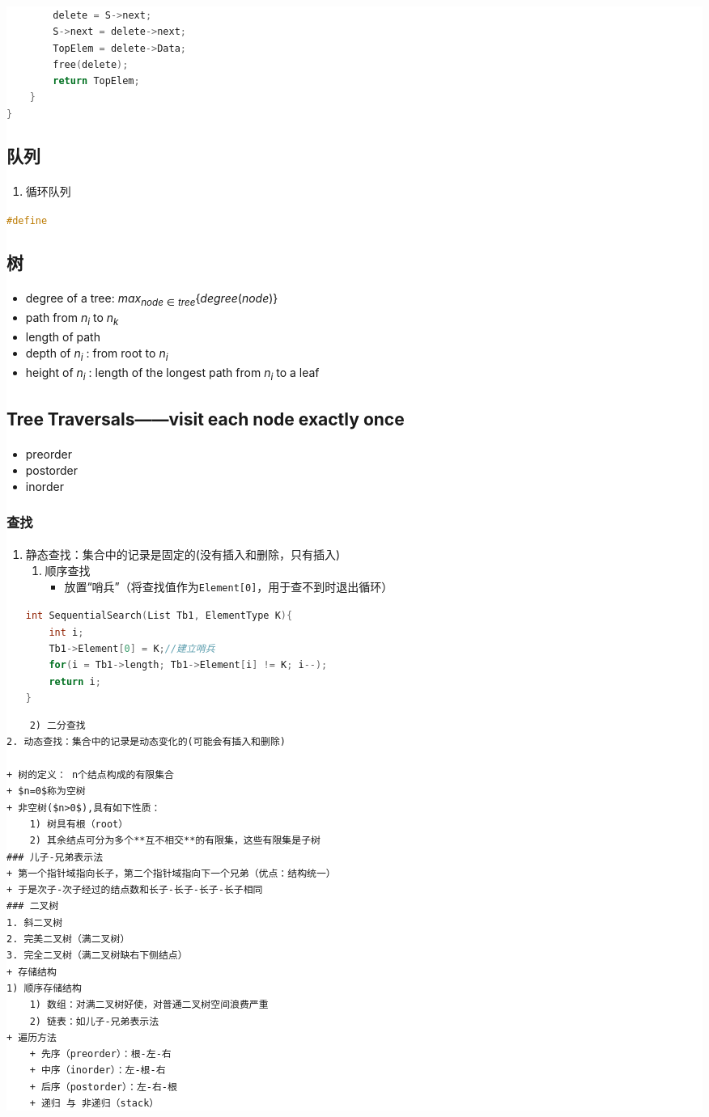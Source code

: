 ``` C
		delete = S->next;
		S->next = delete->next;
		TopElem = delete->Data;
		free(delete);
		return TopElem;
	}
}
```
## 队列
1. 循环队列
``` C
#define
```

## 树
+ degree of a tree: $max_{node\in tree} \{ degree(node)\}$
+ path from $n_i$ to $n_k$
+ length of path
+ depth of $n_i$ : from root to $n_i$
+ height of $n_i$ : length of the longest path from $n_i$ to a leaf
## Tree Traversals——visit each node exactly once
+ preorder
+ postorder
+ inorder
### 查找
1. 静态查找：集合中的记录是固定的(没有插入和删除，只有插入)
	1) 顺序查找
		+ 放置“哨兵”（将查找值作为`Element[0]`，用于查不到时退出循环）
	``` C
	int SequentialSearch(List Tb1, ElementType K){
		int i;
		Tb1->Element[0] = K;//建立哨兵
		for(i = Tb1->length; Tb1->Element[i] != K; i--);
		return i;
	}
```
	2) 二分查找
2. 动态查找：集合中的记录是动态变化的(可能会有插入和删除)

+ 树的定义： n个结点构成的有限集合
+ $n=0$称为空树
+ 非空树($n>0$),具有如下性质：
	1) 树具有根（root）
	2) 其余结点可分为多个**互不相交**的有限集，这些有限集是子树
### 儿子-兄弟表示法
+ 第一个指针域指向长子，第二个指针域指向下一个兄弟（优点：结构统一）
+ 于是次子-次子经过的结点数和长子-长子-长子-长子相同
### 二叉树
1. 斜二叉树
2. 完美二叉树（满二叉树）
3. 完全二叉树（满二叉树缺右下侧结点）
+ 存储结构
1) 顺序存储结构
	1) 数组：对满二叉树好使，对普通二叉树空间浪费严重
	2) 链表：如儿子-兄弟表示法
+ 遍历方法
	+ 先序（preorder）：根-左-右
	+ 中序（inorder）：左-根-右
	+ 后序（postorder）：左-右-根
	+ 递归 与 非递归（stack）
```